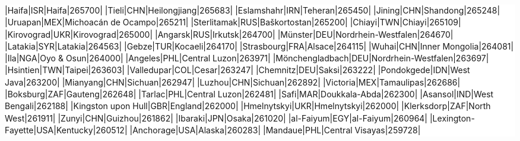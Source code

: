 |Haifa|ISR|Haifa|265700|
|Tieli|CHN|Heilongjiang|265683|
|Eslamshahr|IRN|Teheran|265450|
|Jining|CHN|Shandong|265248|
|Uruapan|MEX|Michoacán de Ocampo|265211|
|Sterlitamak|RUS|Baškortostan|265200|
|Chiayi|TWN|Chiayi|265109|
|Kirovograd|UKR|Kirovograd|265000|
|Angarsk|RUS|Irkutsk|264700|
|Münster|DEU|Nordrhein-Westfalen|264670|
|Latakia|SYR|Latakia|264563|
|Gebze|TUR|Kocaeli|264170|
|Strasbourg|FRA|Alsace|264115|
|Wuhai|CHN|Inner Mongolia|264081|
|Ila|NGA|Oyo & Osun|264000|
|Angeles|PHL|Central Luzon|263971|
|Mönchengladbach|DEU|Nordrhein-Westfalen|263697|
|Hsintien|TWN|Taipei|263603|
|Valledupar|COL|Cesar|263247|
|Chemnitz|DEU|Saksi|263222|
|Pondokgede|IDN|West Java|263200|
|Mianyang|CHN|Sichuan|262947|
|Luzhou|CHN|Sichuan|262892|
|Victoria|MEX|Tamaulipas|262686|
|Boksburg|ZAF|Gauteng|262648|
|Tarlac|PHL|Central Luzon|262481|
|Safi|MAR|Doukkala-Abda|262300|
|Asansol|IND|West Bengali|262188|
|Kingston upon Hull|GBR|England|262000|
|Hmelnytskyi|UKR|Hmelnytskyi|262000|
|Klerksdorp|ZAF|North West|261911|
|Zunyi|CHN|Guizhou|261862|
|Ibaraki|JPN|Osaka|261020|
|al-Faiyum|EGY|al-Faiyum|260964|
|Lexington-Fayette|USA|Kentucky|260512|
|Anchorage|USA|Alaska|260283|
|Mandaue|PHL|Central Visayas|259728|